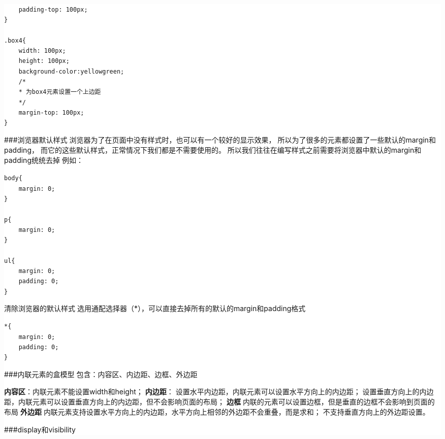 		padding-top: 100px;
	}
		
	.box4{
		width: 100px;
		height: 100px;
		background-color:yellowgreen;
		/*
		* 为box4元素设置一个上边距
		*/
		margin-top: 100px;					
	}

###浏览器默认样式
浏览器为了在页面中没有样式时，也可以有一个较好的显示效果，
所以为了很多的元素都设置了一些默认的margin和padding，
而它的这些默认样式，正常情况下我们都是不需要使用的。
所以我们往往在编写样式之前需要将浏览器中默认的margin和padding统统去掉
例如：

    body{
		margin: 0;
	}
		
	p{
		margin: 0;
	}
		
	ul{
		margin: 0;
		padding: 0;
	}
	
清除浏览器的默认样式
选用通配选择器（*），可以直接去掉所有的默认的margin和padding格式

    *{
		margin: 0;
		padding: 0;
	}
	
###内联元素的盒模型
包含：内容区、内边距、边框、外边距

**内容区**：内联元素不能设置width和height；
**内边距**：
设置水平内边距，内联元素可以设置水平方向上的内边距；
设置垂直方向上的内边距，内联元素可以设置垂直方向上的内边距，但不会影响页面的布局；
**边框**
内联的元素可以设置边框，但是垂直的边框不会影响到页面的布局
**外边距**
内联元素支持设置水平方向上的内边距，水平方向上相邻的外边距不会重叠，而是求和；
不支持垂直方向上的外边距设置。

###display和visibility
